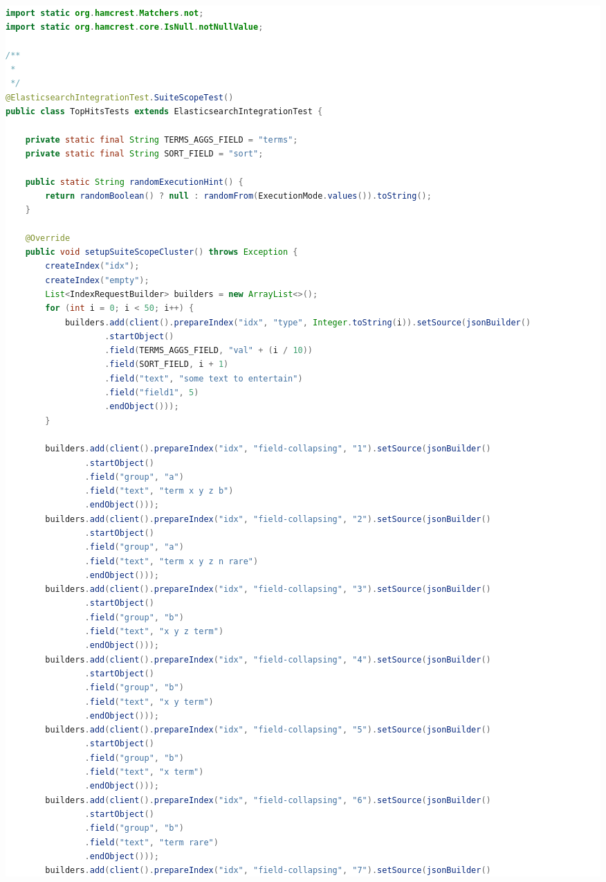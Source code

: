 ```java
import static org.hamcrest.Matchers.not;
import static org.hamcrest.core.IsNull.notNullValue;

/**
 *
 */
@ElasticsearchIntegrationTest.SuiteScopeTest()
public class TopHitsTests extends ElasticsearchIntegrationTest {

    private static final String TERMS_AGGS_FIELD = "terms";
    private static final String SORT_FIELD = "sort";

    public static String randomExecutionHint() {
        return randomBoolean() ? null : randomFrom(ExecutionMode.values()).toString();
    }

    @Override
    public void setupSuiteScopeCluster() throws Exception {
        createIndex("idx");
        createIndex("empty");
        List<IndexRequestBuilder> builders = new ArrayList<>();
        for (int i = 0; i < 50; i++) {
            builders.add(client().prepareIndex("idx", "type", Integer.toString(i)).setSource(jsonBuilder()
                    .startObject()
                    .field(TERMS_AGGS_FIELD, "val" + (i / 10))
                    .field(SORT_FIELD, i + 1)
                    .field("text", "some text to entertain")
                    .field("field1", 5)
                    .endObject()));
        }

        builders.add(client().prepareIndex("idx", "field-collapsing", "1").setSource(jsonBuilder()
                .startObject()
                .field("group", "a")
                .field("text", "term x y z b")
                .endObject()));
        builders.add(client().prepareIndex("idx", "field-collapsing", "2").setSource(jsonBuilder()
                .startObject()
                .field("group", "a")
                .field("text", "term x y z n rare")
                .endObject()));
        builders.add(client().prepareIndex("idx", "field-collapsing", "3").setSource(jsonBuilder()
                .startObject()
                .field("group", "b")
                .field("text", "x y z term")
                .endObject()));
        builders.add(client().prepareIndex("idx", "field-collapsing", "4").setSource(jsonBuilder()
                .startObject()
                .field("group", "b")
                .field("text", "x y term")
                .endObject()));
        builders.add(client().prepareIndex("idx", "field-collapsing", "5").setSource(jsonBuilder()
                .startObject()
                .field("group", "b")
                .field("text", "x term")
                .endObject()));
        builders.add(client().prepareIndex("idx", "field-collapsing", "6").setSource(jsonBuilder()
                .startObject()
                .field("group", "b")
                .field("text", "term rare")
                .endObject()));
        builders.add(client().prepareIndex("idx", "field-collapsing", "7").setSource(jsonBuilder()
```